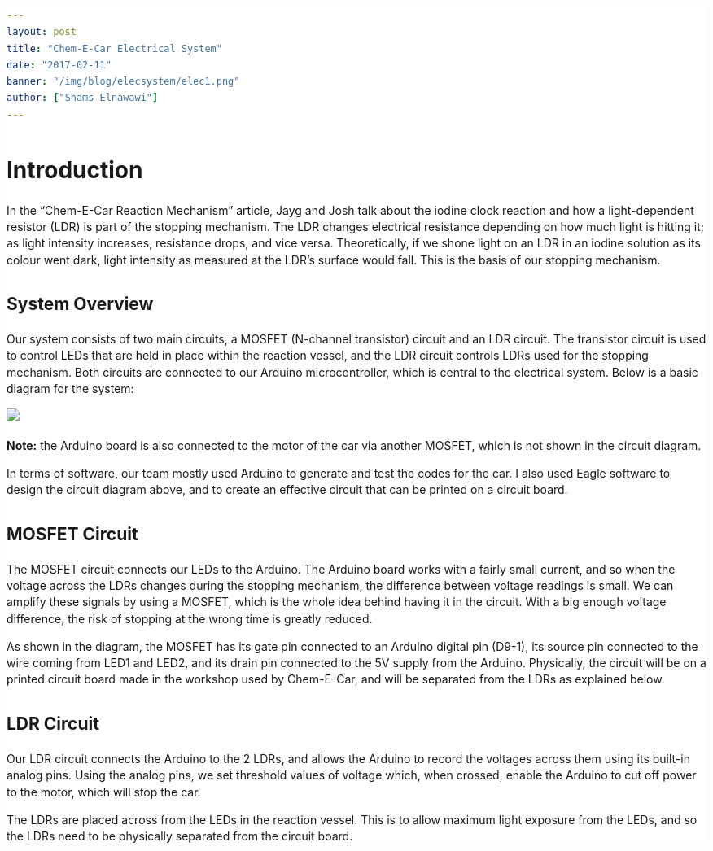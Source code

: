 ```yaml
---
layout: post
title: "Chem-E-Car Electrical System"
date: "2017-02-11"
banner: "/img/blog/elecsystem/elec1.png"
author: ["Shams Elnawawi"]
---
```


# Introduction
In the “Chem-E-Car Reaction Mechanism” article, Jayg and Josh talk about the iodine clock reaction and how a light-dependent resistor (LDR) is part of the stopping mechanism. The LDR changes electrical resistance depending on how much light is hitting it; as light intensity increases, resistance drops, and vice versa. Theoretically, if we shone light on an LDR in an iodine solution as its colour went dark, light intensity as measured at the LDR’s surface would fall. This is the basis of our stopping mechanism.


## System Overview
Our system consists of two main circuits, a MOSFET (N-channel transistor) circuit and an LDR circuit. The transistor circuit is used to control LEDs that are held in place within the reaction vessel, and the LDR circuit controls LDRs used for the stopping mechanism. Both circuits are connected to our Arduino microcontroller, which is central to the electrical system. Below is a basic diagram for the system:

<img src="/img/blog/elecsystem/elec1.png" width="80%">

**Note:** the Arduino board is also connected to the motor of the car via another MOSFET, which is not shown in the circuit diagram.

In terms of software, our team mostly used Arduino to generate and test the codes for the car. I also used Eagle software to design the circuit diagram above, and to create an effective circuit that can be printed on a circuit board.

## MOSFET Circuit
The MOSFET circuit connects our LEDs to the Arduino. The Arduino board works with a fairly small current, and so when the voltage across the LDRs changes during the stopping mechanism, the difference between voltage readings is small. We can amplify these signals by using a MOSFET, which is the whole idea behind having it in the circuit. With a big enough voltage difference, the risk of stopping at the wrong time is greatly reduced.

As shown in the diagram, the MOSFET has its gate pin connected to an Arduino digital pin (D9-1), its source pin connected to the wire coming from LED1 and LED2, and its drain pin connected to the 5V supply from the Arduino. Physically, the circuit will be on a printed circuit board made in the workshop used by Chem-E-Car, and will be separated from the LDRs as explained below.


## LDR Circuit
Our LDR circuit connects the Arduino to the 2 LDRs, and allows the Arduino to record the voltages across them using its built-in analog pins. Using the analog pins, we set threshold values of voltage which, when crossed, enable the Arduino to cut off power to the motor, which will stop the car.

The LDRs are placed across from the LEDs in the reaction vessel. This is to allow maximum light exposure from the LEDs, and so the LDRs need to be physically separated from the circuit board.
